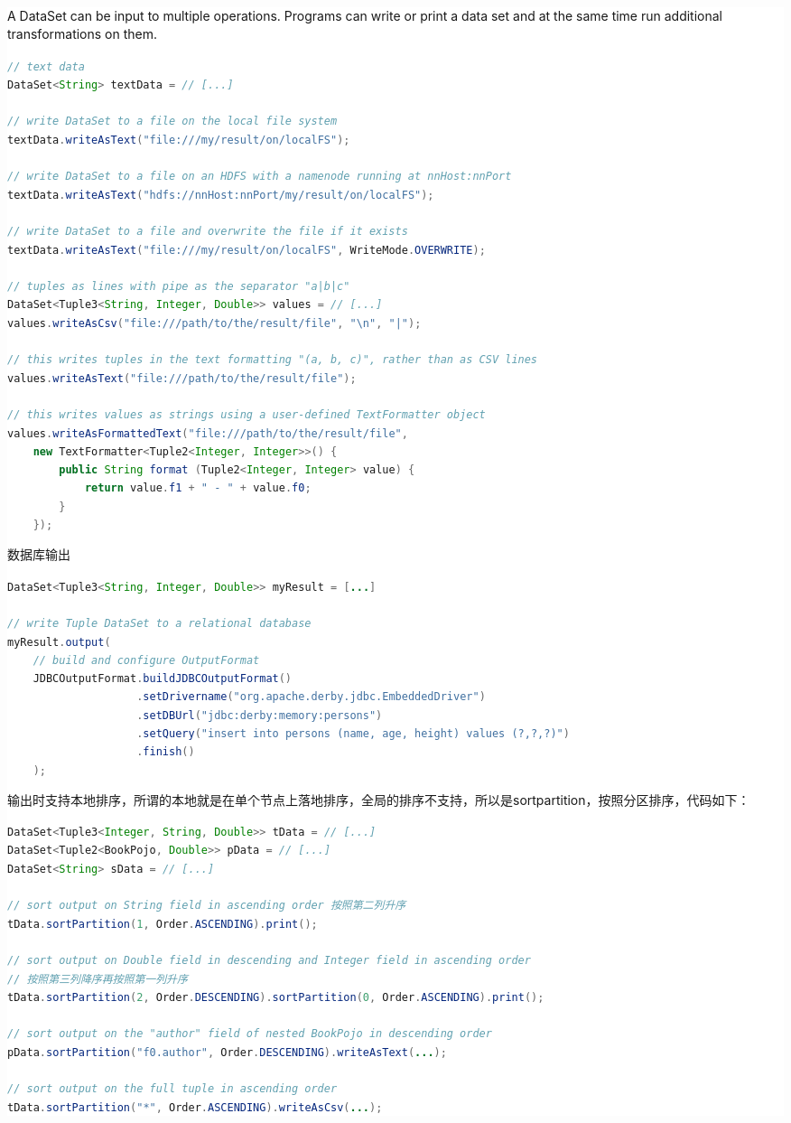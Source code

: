 A DataSet can be input to multiple operations. Programs can write or print a data set and at the same time run additional transformations on them.

```java
// text data
DataSet<String> textData = // [...]

// write DataSet to a file on the local file system
textData.writeAsText("file:///my/result/on/localFS");

// write DataSet to a file on an HDFS with a namenode running at nnHost:nnPort
textData.writeAsText("hdfs://nnHost:nnPort/my/result/on/localFS");

// write DataSet to a file and overwrite the file if it exists
textData.writeAsText("file:///my/result/on/localFS", WriteMode.OVERWRITE);

// tuples as lines with pipe as the separator "a|b|c"
DataSet<Tuple3<String, Integer, Double>> values = // [...]
values.writeAsCsv("file:///path/to/the/result/file", "\n", "|");

// this writes tuples in the text formatting "(a, b, c)", rather than as CSV lines
values.writeAsText("file:///path/to/the/result/file");

// this writes values as strings using a user-defined TextFormatter object
values.writeAsFormattedText("file:///path/to/the/result/file",
    new TextFormatter<Tuple2<Integer, Integer>>() {
        public String format (Tuple2<Integer, Integer> value) {
            return value.f1 + " - " + value.f0;
        }
    });
```

数据库输出

```java
DataSet<Tuple3<String, Integer, Double>> myResult = [...]

// write Tuple DataSet to a relational database
myResult.output(
    // build and configure OutputFormat
    JDBCOutputFormat.buildJDBCOutputFormat()
                    .setDrivername("org.apache.derby.jdbc.EmbeddedDriver")
                    .setDBUrl("jdbc:derby:memory:persons")
                    .setQuery("insert into persons (name, age, height) values (?,?,?)")
                    .finish()
    );
```

输出时支持本地排序，所谓的本地就是在单个节点上落地排序，全局的排序不支持，所以是sortpartition，按照分区排序，代码如下：

```java
DataSet<Tuple3<Integer, String, Double>> tData = // [...]
DataSet<Tuple2<BookPojo, Double>> pData = // [...]
DataSet<String> sData = // [...]

// sort output on String field in ascending order 按照第二列升序
tData.sortPartition(1, Order.ASCENDING).print();

// sort output on Double field in descending and Integer field in ascending order
// 按照第三列降序再按照第一列升序
tData.sortPartition(2, Order.DESCENDING).sortPartition(0, Order.ASCENDING).print();

// sort output on the "author" field of nested BookPojo in descending order
pData.sortPartition("f0.author", Order.DESCENDING).writeAsText(...);

// sort output on the full tuple in ascending order
tData.sortPartition("*", Order.ASCENDING).writeAsCsv(...);
```